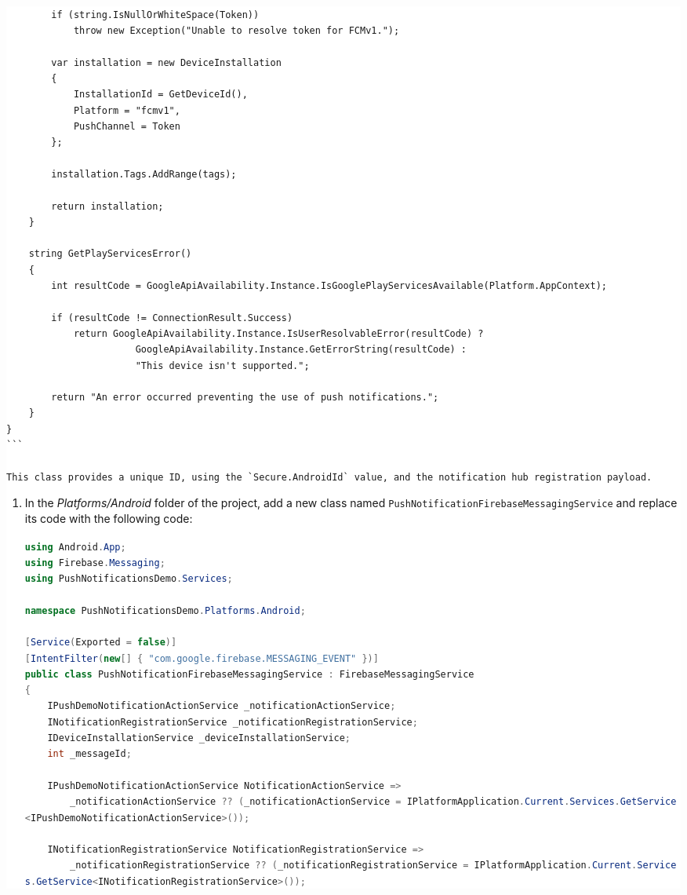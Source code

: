             if (string.IsNullOrWhiteSpace(Token))
                throw new Exception("Unable to resolve token for FCMv1.");

            var installation = new DeviceInstallation
            {
                InstallationId = GetDeviceId(),
                Platform = "fcmv1",
                PushChannel = Token
            };

            installation.Tags.AddRange(tags);

            return installation;
        }

        string GetPlayServicesError()
        {
            int resultCode = GoogleApiAvailability.Instance.IsGooglePlayServicesAvailable(Platform.AppContext);

            if (resultCode != ConnectionResult.Success)
                return GoogleApiAvailability.Instance.IsUserResolvableError(resultCode) ?
                           GoogleApiAvailability.Instance.GetErrorString(resultCode) :
                           "This device isn't supported.";

            return "An error occurred preventing the use of push notifications.";
        }
    }
    ```

    This class provides a unique ID, using the `Secure.AndroidId` value, and the notification hub registration payload.

1. In the *Platforms/Android* folder of the project, add a new class named `PushNotificationFirebaseMessagingService` and replace its code with the following code:

    ```csharp
    using Android.App;
    using Firebase.Messaging;
    using PushNotificationsDemo.Services;

    namespace PushNotificationsDemo.Platforms.Android;

    [Service(Exported = false)]
    [IntentFilter(new[] { "com.google.firebase.MESSAGING_EVENT" })]
    public class PushNotificationFirebaseMessagingService : FirebaseMessagingService
    {
        IPushDemoNotificationActionService _notificationActionService;
        INotificationRegistrationService _notificationRegistrationService;
        IDeviceInstallationService _deviceInstallationService;
        int _messageId;

        IPushDemoNotificationActionService NotificationActionService =>
            _notificationActionService ?? (_notificationActionService = IPlatformApplication.Current.Services.GetService<IPushDemoNotificationActionService>());

        INotificationRegistrationService NotificationRegistrationService =>
            _notificationRegistrationService ?? (_notificationRegistrationService = IPlatformApplication.Current.Services.GetService<INotificationRegistrationService>());
